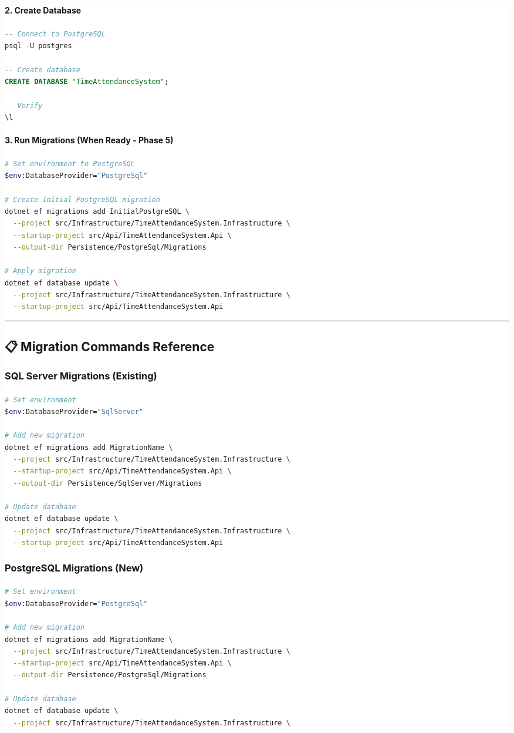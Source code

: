 #### 2. Create Database
```sql
-- Connect to PostgreSQL
psql -U postgres

-- Create database
CREATE DATABASE "TimeAttendanceSystem";

-- Verify
\l
```

#### 3. Run Migrations (When Ready - Phase 5)
```bash
# Set environment to PostgreSQL
$env:DatabaseProvider="PostgreSql"

# Create initial PostgreSQL migration
dotnet ef migrations add InitialPostgreSQL \
  --project src/Infrastructure/TimeAttendanceSystem.Infrastructure \
  --startup-project src/Api/TimeAttendanceSystem.Api \
  --output-dir Persistence/PostgreSql/Migrations

# Apply migration
dotnet ef database update \
  --project src/Infrastructure/TimeAttendanceSystem.Infrastructure \
  --startup-project src/Api/TimeAttendanceSystem.Api
```

---

## 📋 Migration Commands Reference

### SQL Server Migrations (Existing)
```bash
# Set environment
$env:DatabaseProvider="SqlServer"

# Add new migration
dotnet ef migrations add MigrationName \
  --project src/Infrastructure/TimeAttendanceSystem.Infrastructure \
  --startup-project src/Api/TimeAttendanceSystem.Api \
  --output-dir Persistence/SqlServer/Migrations

# Update database
dotnet ef database update \
  --project src/Infrastructure/TimeAttendanceSystem.Infrastructure \
  --startup-project src/Api/TimeAttendanceSystem.Api
```

### PostgreSQL Migrations (New)
```bash
# Set environment
$env:DatabaseProvider="PostgreSql"

# Add new migration
dotnet ef migrations add MigrationName \
  --project src/Infrastructure/TimeAttendanceSystem.Infrastructure \
  --startup-project src/Api/TimeAttendanceSystem.Api \
  --output-dir Persistence/PostgreSql/Migrations

# Update database
dotnet ef database update \
  --project src/Infrastructure/TimeAttendanceSystem.Infrastructure \
```
